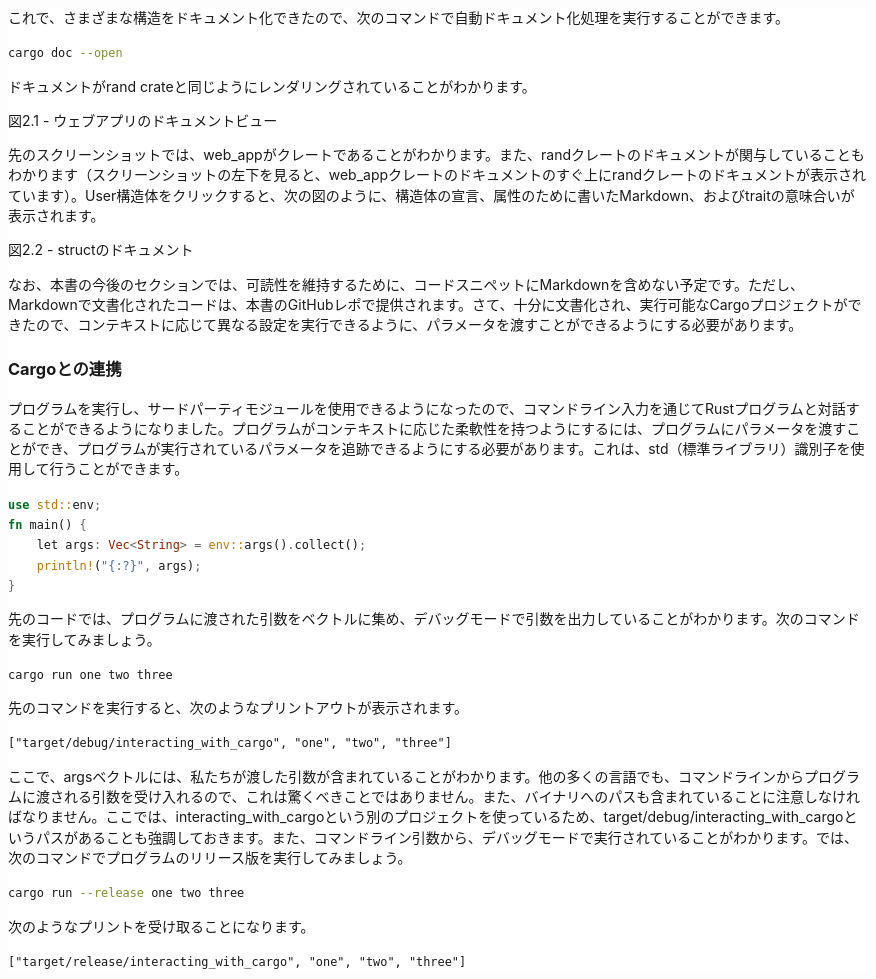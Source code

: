 これで、さまざまな構造をドキュメント化できたので、次のコマンドで自動ドキュメント化処理を実行することができます。

```bash
cargo doc --open
```

ドキュメントがrand crateと同じようにレンダリングされていることがわかります。


図2.1 - ウェブアプリのドキュメントビュー

先のスクリーンショットでは、web_appがクレートであることがわかります。また、randクレートのドキュメントが関与していることもわかります（スクリーンショットの左下を見ると、web_appクレートのドキュメントのすぐ上にrandクレートのドキュメントが表示されています）。User構造体をクリックすると、次の図のように、構造体の宣言、属性のために書いたMarkdown、およびtraitの意味合いが表示されます。


図2.2 - structのドキュメント

なお、本書の今後のセクションでは、可読性を維持するために、コードスニペットにMarkdownを含めない予定です。ただし、Markdownで文書化されたコードは、本書のGitHubレポで提供されます。さて、十分に文書化され、実行可能なCargoプロジェクトができたので、コンテキストに応じて異なる設定を実行できるように、パラメータを渡すことができるようにする必要があります。

### Cargoとの連携

プログラムを実行し、サードパーティモジュールを使用できるようになったので、コマンドライン入力を通じてRustプログラムと対話することができるようになりました。プログラムがコンテキストに応じた柔軟性を持つようにするには、プログラムにパラメータを渡すことができ、プログラムが実行されているパラメータを追跡できるようにする必要があります。これは、std（標準ライブラリ）識別子を使用して行うことができます。

```rust
use std::env;
fn main() {
    let args: Vec<String> = env::args().collect();
    println!("{:?}", args);
}
```

先のコードでは、プログラムに渡された引数をベクトルに集め、デバッグモードで引数を出力していることがわかります。次のコマンドを実行してみましょう。

```bash
cargo run one two three
```

先のコマンドを実行すると、次のようなプリントアウトが表示されます。

```
["target/debug/interacting_with_cargo", "one", "two", "three"]
```

ここで、argsベクトルには、私たちが渡した引数が含まれていることがわかります。他の多くの言語でも、コマンドラインからプログラムに渡される引数を受け入れるので、これは驚くべきことではありません。また、バイナリへのパスも含まれていることに注意しなければなりません。ここでは、interacting_with_cargoという別のプロジェクトを使っているため、target/debug/interacting_with_cargoというパスがあることも強調しておきます。また、コマンドライン引数から、デバッグモードで実行されていることがわかります。では、次のコマンドでプログラムのリリース版を実行してみましょう。

```bash
cargo run --release one two three
```

次のようなプリントを受け取ることになります。

```
["target/release/interacting_with_cargo", "one", "two", "three"]
```
